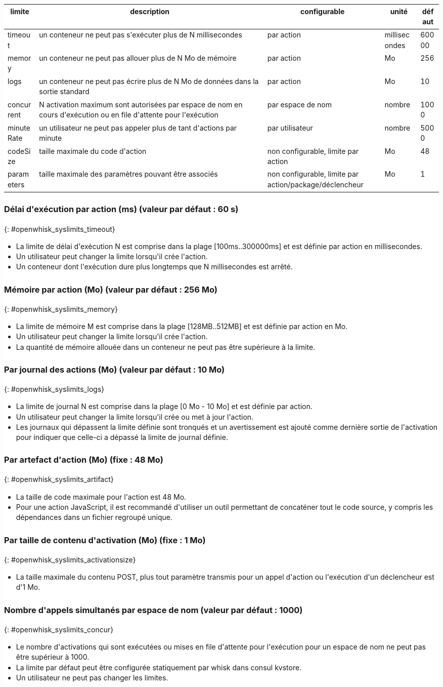 | limite | description | configurable | unité | défaut |
| ----- | ----------- | ------------ | -----| ------- |
| timeout | un conteneur ne peut pas s'exécuter plus de N millisecondes | par action |  millisecondes | 60000 |
| memory | un conteneur ne peut pas allouer plus de N Mo de mémoire | par action | Mo | 256 |
| logs | un conteneur ne peut pas écrire plus de N Mo de données dans la sortie standard | par action | Mo | 10 |
| concurrent | N activation maximum sont autorisées par espace de nom en cours d'exécution ou en file d'attente pour l'exécution | par espace de nom | nombre | 1000 |
| minuteRate | un utilisateur ne peut pas appeler plus de tant d'actions par minute | par utilisateur | nombre | 5000 |
| codeSize | taille maximale du code d'action | non configurable, limite par action | Mo | 48 |
| parameters | taille maximale des paramètres pouvant être associés | non configurable, limite par action/package/déclencheur | Mo | 1 |

### Délai d'exécution par action (ms) (valeur par défaut : 60 s)
{: #openwhisk_syslimits_timeout}
* La limite de délai d'exécution N est comprise dans la plage [100ms..300000ms] et est définie par action en millisecondes.
* Un utilisateur peut changer la limite lorsqu'il crée l'action.
* Un conteneur dont l'exécution dure plus longtemps que N millisecondes est arrêté.

### Mémoire par action (Mo) (valeur par défaut : 256 Mo)
{: #openwhisk_syslimits_memory}
* La limite de mémoire M est comprise dans la plage [128MB..512MB] et est définie par action en Mo.
* Un utilisateur peut changer la limite lorsqu'il crée l'action.
* La quantité de mémoire allouée dans un conteneur ne peut pas être supérieure à la limite.

### Par journal des actions (Mo) (valeur par défaut : 10 Mo)
{: #openwhisk_syslimits_logs}
* La limite de journal N est comprise dans la plage [0 Mo - 10 Mo] et est définie par action.
* Un utilisateur peut changer la limite lorsqu'il crée ou met à jour l'action.
* Les journaux qui dépassent la limite définie sont tronqués et un avertissement est ajouté comme dernière sortie de l'activation pour indiquer que celle-ci a dépassé la limite de journal définie.

### Par artefact d'action (Mo) (fixe : 48 Mo)
{: #openwhisk_syslimits_artifact}
* La taille de code maximale pour l'action est 48 Mo.
* Pour une action JavaScript, il est recommandé d'utiliser un outil permettant de concaténer tout le code source, y compris les dépendances dans un fichier regroupé unique.

### Par taille de contenu d'activation (Mo) (fixe : 1 Mo)
{: #openwhisk_syslimits_activationsize}
* La taille maximale du contenu POST, plus tout paramètre transmis pour un appel d'action ou l'exécution d'un déclencheur est d'1 Mo.

### Nombre d'appels simultanés par espace de nom (valeur par défaut : 1000)
{: #openwhisk_syslimits_concur}
* Le nombre d'activations qui sont exécutées ou mises en file d'attente pour l'exécution pour un espace de nom ne peut pas être supérieur à 1000.
* La limite par défaut peut être configurée statiquement par whisk dans consul kvstore.
* Un utilisateur ne peut pas changer les limites.
